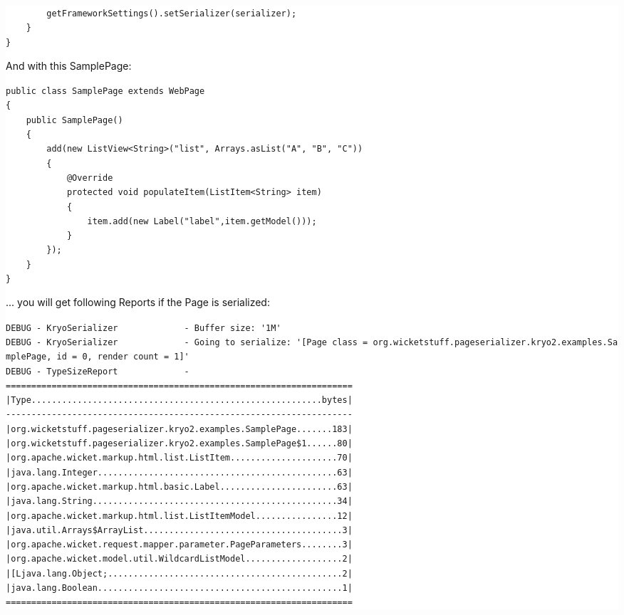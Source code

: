 			getFrameworkSettings().setSerializer(serializer);
		}
	}

And with this SamplePage:

	public class SamplePage extends WebPage
	{
		public SamplePage()
		{
			add(new ListView<String>("list", Arrays.asList("A", "B", "C"))
			{
				@Override
				protected void populateItem(ListItem<String> item)
				{
					item.add(new Label("label",item.getModel()));
				}
			});
		}
	}

... you will get following Reports if the Page is serialized:

	DEBUG - KryoSerializer             - Buffer size: '1M'
	DEBUG - KryoSerializer             - Going to serialize: '[Page class = org.wicketstuff.pageserializer.kryo2.examples.SamplePage, id = 0, render count = 1]'
	DEBUG - TypeSizeReport             - 
	====================================================================
	|Type.........................................................bytes|
	--------------------------------------------------------------------
	|org.wicketstuff.pageserializer.kryo2.examples.SamplePage.......183|
	|org.wicketstuff.pageserializer.kryo2.examples.SamplePage$1......80|
	|org.apache.wicket.markup.html.list.ListItem.....................70|
	|java.lang.Integer...............................................63|
	|org.apache.wicket.markup.html.basic.Label.......................63|
	|java.lang.String................................................34|
	|org.apache.wicket.markup.html.list.ListItemModel................12|
	|java.util.Arrays$ArrayList.......................................3|
	|org.apache.wicket.request.mapper.parameter.PageParameters........3|
	|org.apache.wicket.model.util.WildcardListModel...................2|
	|[Ljava.lang.Object;..............................................2|
	|java.lang.Boolean................................................1|
	====================================================================

